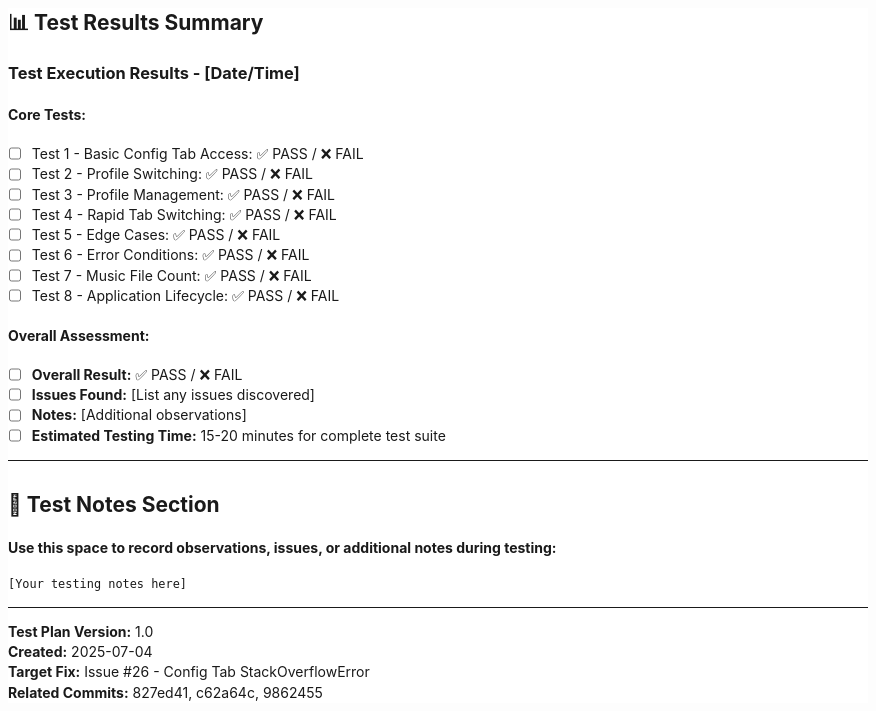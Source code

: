 
## 📊 **Test Results Summary**

### **Test Execution Results - [Date/Time]**

#### **Core Tests:**
- [ ] Test 1 - Basic Config Tab Access: ✅ PASS / ❌ FAIL
- [ ] Test 2 - Profile Switching: ✅ PASS / ❌ FAIL  
- [ ] Test 3 - Profile Management: ✅ PASS / ❌ FAIL
- [ ] Test 4 - Rapid Tab Switching: ✅ PASS / ❌ FAIL
- [ ] Test 5 - Edge Cases: ✅ PASS / ❌ FAIL
- [ ] Test 6 - Error Conditions: ✅ PASS / ❌ FAIL
- [ ] Test 7 - Music File Count: ✅ PASS / ❌ FAIL
- [ ] Test 8 - Application Lifecycle: ✅ PASS / ❌ FAIL

#### **Overall Assessment:**
- [ ] **Overall Result:** ✅ PASS / ❌ FAIL
- [ ] **Issues Found:** [List any issues discovered]
- [ ] **Notes:** [Additional observations]
- [ ] **Estimated Testing Time:** 15-20 minutes for complete test suite

---

## 📝 **Test Notes Section**

**Use this space to record observations, issues, or additional notes during testing:**

```
[Your testing notes here]
```

---

**Test Plan Version:** 1.0  
**Created:** 2025-07-04  
**Target Fix:** Issue #26 - Config Tab StackOverflowError  
**Related Commits:** 827ed41, c62a64c, 9862455